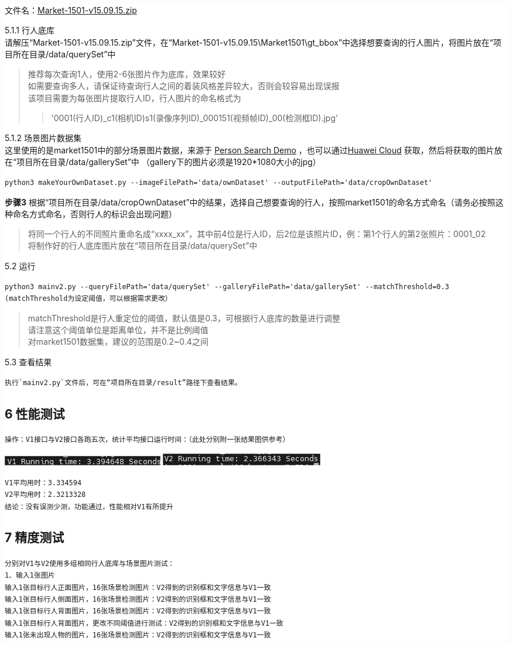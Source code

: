 文件名：[Market-1501-v15.09.15.zip](https://mindx.sdk.obs.cn-north-4.myhuaweicloud.com/mindxsdk-referenceapps%20/contrib/ReID/ReID%E7%9B%B8%E5%85%B3%E6%96%87%E4%BB%B6.rar)  


5.1.1 行人底库  
请解压“Market-1501-v15.09.15.zip”文件，在“Market-1501-v15.09.15\Market1501\gt_bbox”中选择想要查询的行人图片，将图片放在“项目所在目录/data/querySet”中  
> 推荐每次查询1人，使用2-6张图片作为底库，效果较好  
> 如需要查询多人，请保证待查询行人之间的着装风格差异较大，否则会较容易出现误报  
> 该项目需要为每张图片提取行人ID，行人图片的命名格式为  
>> '0001(行人ID)_c1(相机ID)s1(录像序列ID)_000151(视频帧ID)_00(检测框ID).jpg'

5.1.2 场景图片数据集  
这里使用的是market1501中的部分场景图片数据，来源于
[Person Search Demo](https://github.com/songwsx/person_search_demo/tree/master/data/samples)
，也可以通过[Huawei Cloud](https://mindx.sdk.obs.cn-north-4.myhuaweicloud.com/mindxsdk-referenceapps%20/contrib/ReID/ReID%E7%9B%B8%E5%85%B3%E6%96%87%E4%BB%B6.rar)
获取，然后将获取的图片放在“项目所在目录/data/gallerySet”中 （gallery下的图片必须是1920*1080大小的jpg）

```
python3 makeYourOwnDataset.py --imageFilePath='data/ownDataset' --outputFilePath='data/cropOwnDataset'
```
**步骤3** 根据“项目所在目录/data/cropOwnDataset”中的结果，选择自己想要查询的行人，按照market1501的命名方式命名（请务必按照这种命名方式命名，否则行人的标识会出现问题）  
> 将同一个行人的不同照片重命名成“xxxx_xx”，其中前4位是行人ID，后2位是该照片ID，例：第1个行人的第2张照片：0001_02  
> 将制作好的行人底库图片放在“项目所在目录/data/querySet”中


5.2 运行
```
python3 mainv2.py --queryFilePath='data/querySet' --galleryFilePath='data/gallerySet' --matchThreshold=0.3
(matchThreshold为设定阈值，可以根据需求更改）
```
> matchThreshold是行人重定位的阈值，默认值是0.3，可根据行人底库的数量进行调整  
> 请注意这个阈值单位是距离单位，并不是比例阈值  
> 对market1501数据集，建议的范围是0.2~0.4之间

5.3 查看结果  
```
执行`mainv2.py`文件后，可在“项目所在目录/result”路径下查看结果。
```
## 6 性能测试
```
操作：V1接口与V2接口各跑五次，统计平均接口运行时间：（此处分别附一张结果图供参考）
```
![1](image/V1_running_time.jpg)
![2](image/V2_running_time.jpg)
```
V1平均用时：3.334594
V2平均用时：2.3213328
结论：没有误测少测，功能通过，性能相对V1有所提升
```
## 7 精度测试
```
分别对V1与V2使用多组相同行人底库与场景图片测试：
1、输入1张图片
输入1张目标行人正面图片，16张场景检测图片：V2得到的识别框和文字信息与V1一致
输入1张目标行人侧面图片，16张场景检测图片：V2得到的识别框和文字信息与V1一致
输入1张目标行人背面图片，16张场景检测图片：V2得到的识别框和文字信息与V1一致
输入1张目标行人背面图片，更改不同阈值进行测试：V2得到的识别框和文字信息与V1一致
输入1张未出现人物的图片，16张场景检测图片：V2得到的识别框和文字信息与V1一致
```